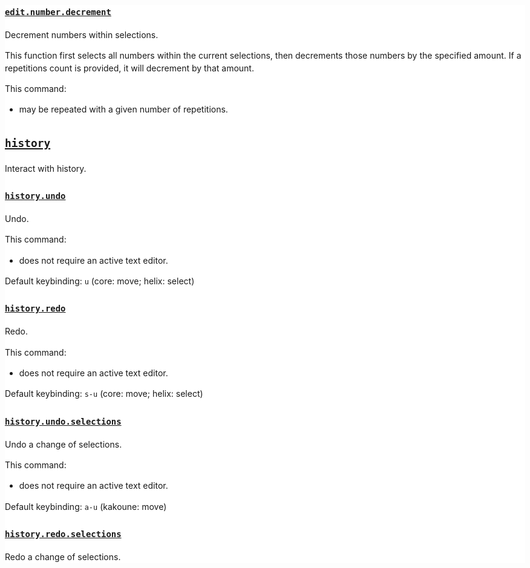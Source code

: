 <a name="edit.number.decrement" />

### [`edit.number.decrement`](../edit.ts#L830-L840)

Decrement numbers within selections.

This function first selects all numbers within the current selections,
then decrements those numbers by the specified amount.
If a repetitions count is provided, it will decrement by that amount.

This command:
- may be repeated with a given number of repetitions.

## [`history`](../history.ts)

Interact with history.

<a name="history.undo" />

### [`history.undo`](../history.ts#L15-L20)

Undo.


This command:
- does not require an active text editor.

Default keybinding: `u` (core: move; helix: select)

<a name="history.redo" />

### [`history.redo`](../history.ts#L24-L29)

Redo.


This command:
- does not require an active text editor.

Default keybinding: `s-u` (core: move; helix: select)

<a name="history.undo.selections" />

### [`history.undo.selections`](../history.ts#L33-L38)

Undo a change of selections.


This command:
- does not require an active text editor.

Default keybinding: `a-u` (kakoune: move)

<a name="history.redo.selections" />

### [`history.redo.selections`](../history.ts#L42-L47)

Redo a change of selections.
